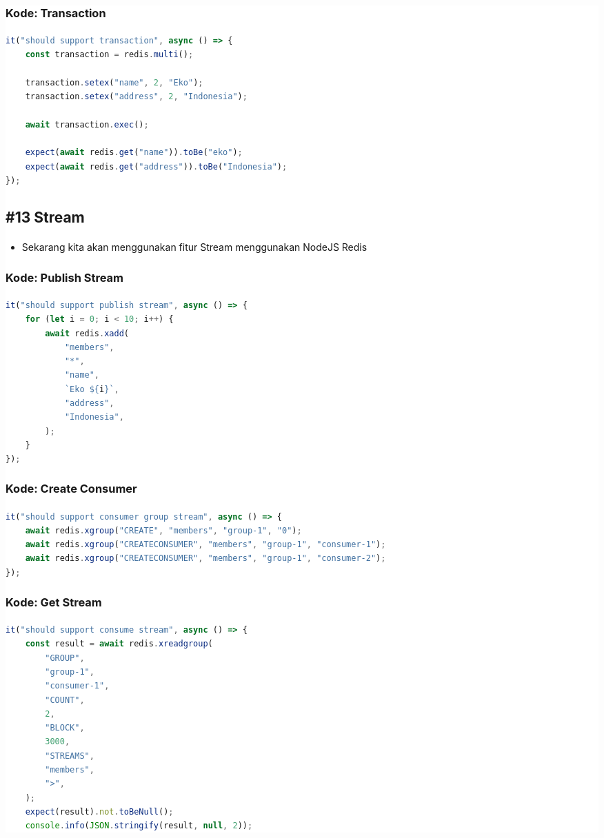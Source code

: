 ### Kode: Transaction

```ts
it("should support transaction", async () => {
	const transaction = redis.multi();

	transaction.setex("name", 2, "Eko");
	transaction.setex("address", 2, "Indonesia");

	await transaction.exec();

	expect(await redis.get("name")).toBe("eko");
	expect(await redis.get("address")).toBe("Indonesia");
});
```

## #13 Stream

- Sekarang kita akan menggunakan fitur Stream menggunakan NodeJS Redis

### Kode: Publish Stream

```ts
it("should support publish stream", async () => {
	for (let i = 0; i < 10; i++) {
		await redis.xadd(
			"members",
			"*",
			"name",
			`Eko ${i}`,
			"address",
			"Indonesia",
		);
	}
});
```

### Kode: Create Consumer

```ts
it("should support consumer group stream", async () => {
	await redis.xgroup("CREATE", "members", "group-1", "0");
	await redis.xgroup("CREATECONSUMER", "members", "group-1", "consumer-1");
	await redis.xgroup("CREATECONSUMER", "members", "group-1", "consumer-2");
});
```

### Kode: Get Stream

```ts
it("should support consume stream", async () => {
	const result = await redis.xreadgroup(
		"GROUP",
		"group-1",
		"consumer-1",
		"COUNT",
		2,
		"BLOCK",
		3000,
		"STREAMS",
		"members",
		">",
	);
	expect(result).not.toBeNull();
	console.info(JSON.stringify(result, null, 2));
```